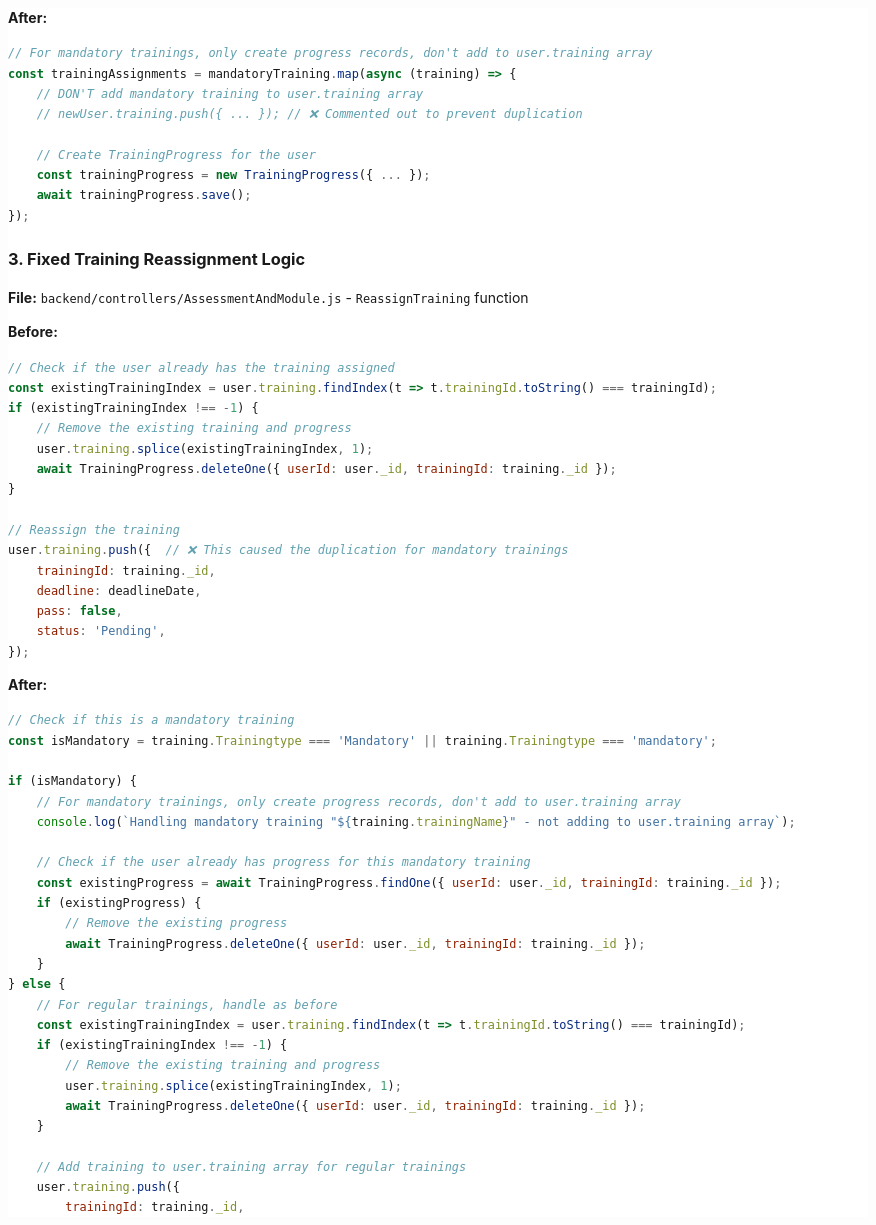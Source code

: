 
**After:**
```javascript
// For mandatory trainings, only create progress records, don't add to user.training array
const trainingAssignments = mandatoryTraining.map(async (training) => {
    // DON'T add mandatory training to user.training array
    // newUser.training.push({ ... }); // ❌ Commented out to prevent duplication
    
    // Create TrainingProgress for the user
    const trainingProgress = new TrainingProgress({ ... });
    await trainingProgress.save();
});
```

### 3. Fixed Training Reassignment Logic
**File:** `backend/controllers/AssessmentAndModule.js` - `ReassignTraining` function

**Before:**
```javascript
// Check if the user already has the training assigned
const existingTrainingIndex = user.training.findIndex(t => t.trainingId.toString() === trainingId);
if (existingTrainingIndex !== -1) {
    // Remove the existing training and progress
    user.training.splice(existingTrainingIndex, 1);
    await TrainingProgress.deleteOne({ userId: user._id, trainingId: training._id });
}

// Reassign the training
user.training.push({  // ❌ This caused the duplication for mandatory trainings
    trainingId: training._id,
    deadline: deadlineDate,
    pass: false,
    status: 'Pending',
});
```

**After:**
```javascript
// Check if this is a mandatory training
const isMandatory = training.Trainingtype === 'Mandatory' || training.Trainingtype === 'mandatory';

if (isMandatory) {
    // For mandatory trainings, only create progress records, don't add to user.training array
    console.log(`Handling mandatory training "${training.trainingName}" - not adding to user.training array`);
    
    // Check if the user already has progress for this mandatory training
    const existingProgress = await TrainingProgress.findOne({ userId: user._id, trainingId: training._id });
    if (existingProgress) {
        // Remove the existing progress
        await TrainingProgress.deleteOne({ userId: user._id, trainingId: training._id });
    }
} else {
    // For regular trainings, handle as before
    const existingTrainingIndex = user.training.findIndex(t => t.trainingId.toString() === trainingId);
    if (existingTrainingIndex !== -1) {
        // Remove the existing training and progress
        user.training.splice(existingTrainingIndex, 1);
        await TrainingProgress.deleteOne({ userId: user._id, trainingId: training._id });
    }

    // Add training to user.training array for regular trainings
    user.training.push({
        trainingId: training._id,
```